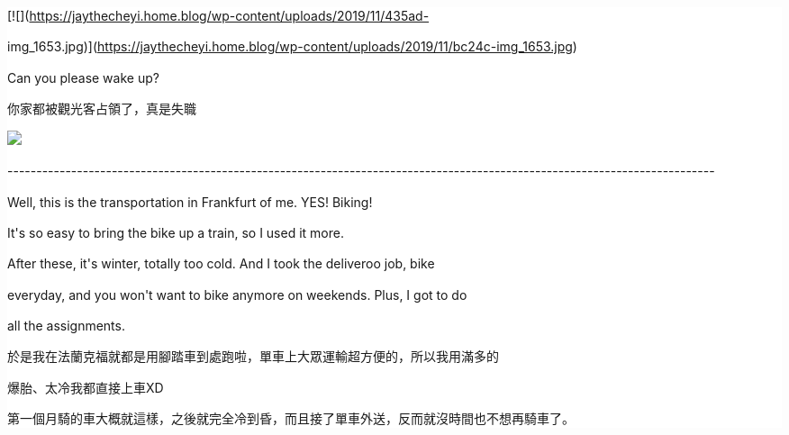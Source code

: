 [![](https://jaythecheyi.home.blog/wp-content/uploads/2019/11/435ad-

img_1653.jpg)](https://jaythecheyi.home.blog/wp-content/uploads/2019/11/bc24c-img_1653.jpg)

Can you please wake up?

你家都被觀光客占領了，真是失職

[![](https://jaythecheyi.home.blog/wp-content/uploads/2019/11/c5de6-img_1652.jpg)](https://jaythecheyi.home.blog/wp-content/uploads/2019/11/a7086-img_1652.jpg)

\--------------------------------------------------------------------------------------------------------------------------  

  

Well, this is the transportation in Frankfurt of me. YES! Biking!  

It's so easy to bring the bike up a train, so I used it more.  

After these, it's winter, totally too cold. And I took the deliveroo job, bike

everyday, and you won't want to bike anymore on weekends. Plus, I got to do

all the assignments.  

  

於是我在法蘭克福就都是用腳踏車到處跑啦，單車上大眾運輸超方便的，所以我用滿多的  

爆胎、太冷我都直接上車XD  

第一個月騎的車大概就這樣，之後就完全冷到昏，而且接了單車外送，反而就沒時間也不想再騎車了。  

  

